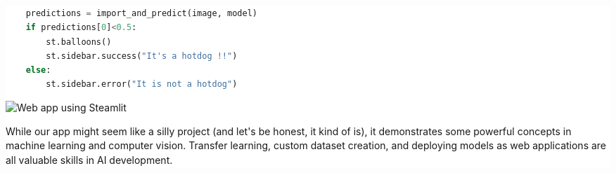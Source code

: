 ```python
    predictions = import_and_predict(image, model)
    if predictions[0]<0.5:
        st.balloons()
        st.sidebar.success("It's a hotdog !!")
    else:
        st.sidebar.error("It is not a hotdog")
```

![Web app using Steamlit](/blog/hotdog_3.webp)

While our app might seem like a silly project (and let's be honest, it kind of is), it demonstrates some powerful concepts in machine learning and computer vision. Transfer learning, custom dataset creation, and deploying models as web applications are all valuable skills in AI development.
